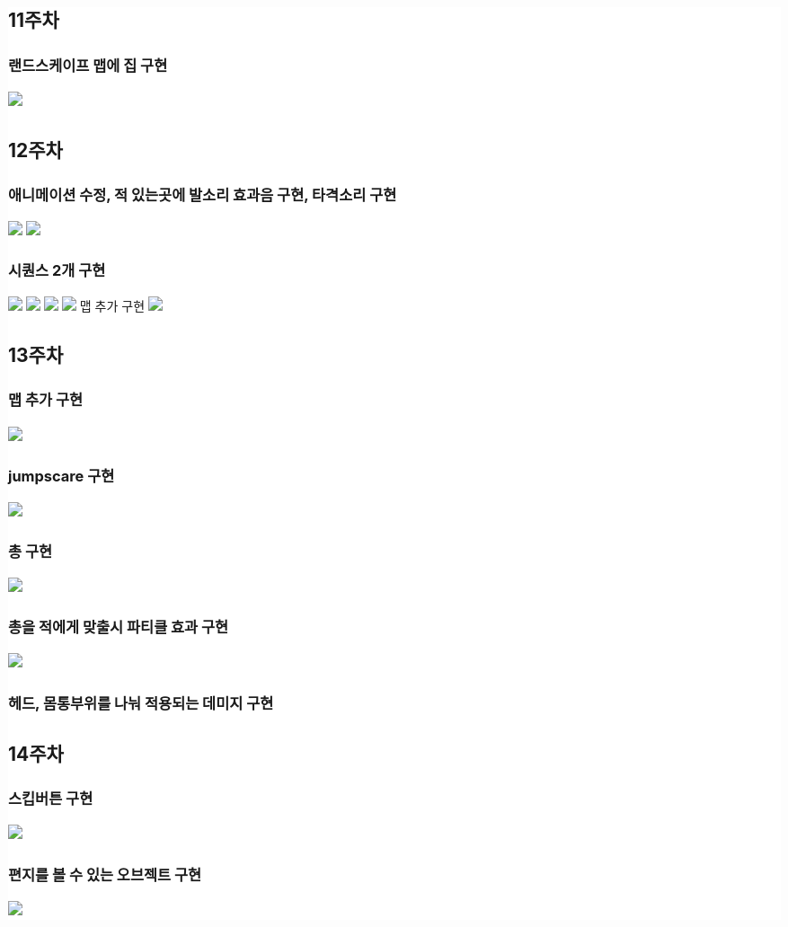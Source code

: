 ## 11주차
### 랜드스케이프 맵에 집 구현  
<img src="./img/image21.png" widht="200" height="500">  

## 12주차
### 애니메이션 수정, 적 있는곳에 발소리 효과음 구현, 타격소리 구현  
<img src="./img/image26.png" widht="100" height="250">
<img src="./img/image27.png" widht="100" height="250">  

### 시퀀스 2개 구현  
<img src="./img/image22.png" widht="100" height="250">
<img src="./img/image23.png" widht="100" height="250">  
<img src="./img/image24.png" widht="100" height="250">  
<img src="./img/image25.png" widht="100" height="250">  
맵 추가 구현  
<img src="./img/image28.png" widht="200" height="500">  

## 13주차
### 맵 추가 구현  
<img src="./img/image29.png" widht="200" height="500">  

### jumpscare 구현  
<img src="./img/image31.png" widht="200" height="500">  

### 총 구현  
<img src="./img/image30.png" widht="200" height="500">  

### 총을 적에게 맞출시 파티클 효과 구현  
<img src="./img/image32.png" widht="200" height="500">  

### 헤드, 몸통부위를 나눠 적용되는 데미지 구현  

## 14주차
### 스킵버튼 구현  
<img src="./img/image33.png" widht="200" height="500">  

### 편지를 볼 수 있는 오브젝트 구현  
<img src="./img/image07.png" widht="200" height="500">  
